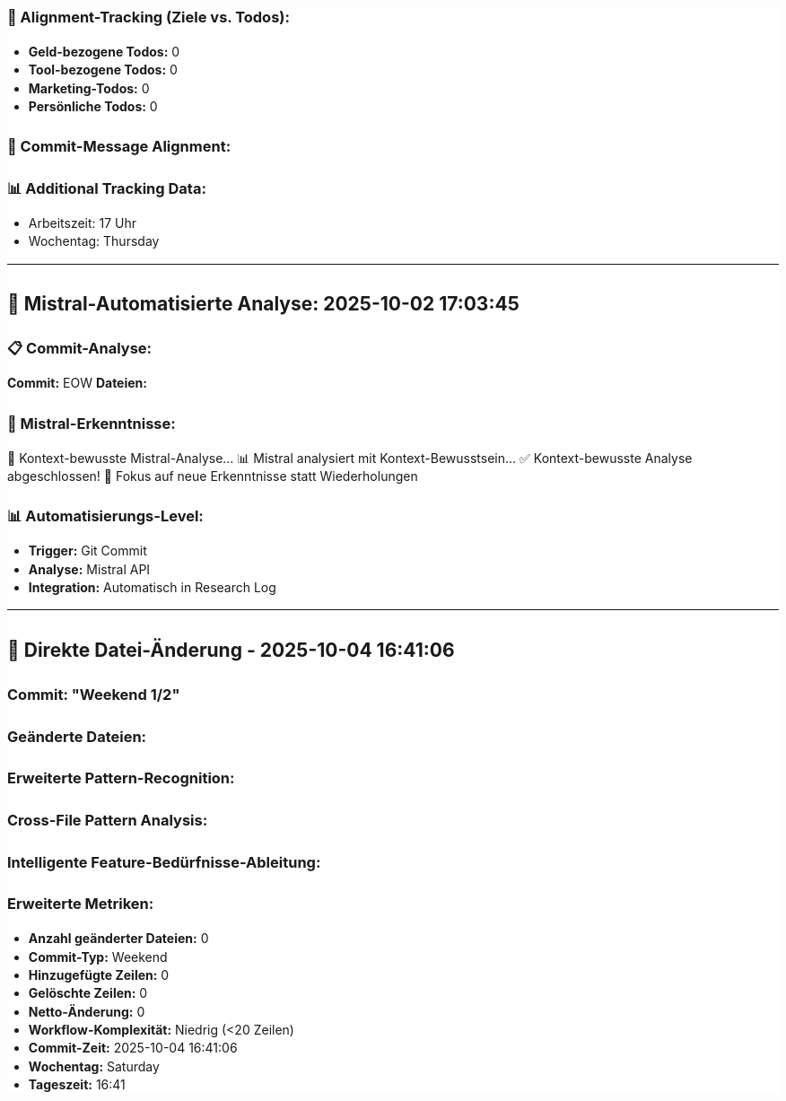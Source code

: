 ### **🎯 Alignment-Tracking (Ziele vs. Todos):**
- **Geld-bezogene Todos:**        0
- **Tool-bezogene Todos:**        0
- **Marketing-Todos:**        0
- **Persönliche Todos:**        0

### **💬 Commit-Message Alignment:**

### **📊 Additional Tracking Data:**
- Arbeitszeit: 17 Uhr
- Wochentag: Thursday

---

## 🤖 **Mistral-Automatisierte Analyse: 2025-10-02 17:03:45**

### **📋 Commit-Analyse:**
**Commit:** EOW
**Dateien:** 

### **🎯 Mistral-Erkenntnisse:**
🧠 Kontext-bewusste Mistral-Analyse...
📊 Mistral analysiert mit Kontext-Bewusstsein...
✅ Kontext-bewusste Analyse abgeschlossen!
🎯 Fokus auf neue Erkenntnisse statt Wiederholungen

### **📊 Automatisierungs-Level:**
- **Trigger:** Git Commit
- **Analyse:** Mistral API
- **Integration:** Automatisch in Research Log


---

## 🔄 **Direkte Datei-Änderung - 2025-10-04 16:41:06**

### **Commit:** "Weekend 1/2"

### **Geänderte Dateien:**

### **Erweiterte Pattern-Recognition:**

### **Cross-File Pattern Analysis:**

### **Intelligente Feature-Bedürfnisse-Ableitung:**

### **Erweiterte Metriken:**
- **Anzahl geänderter Dateien:**        0
- **Commit-Typ:** Weekend
- **Hinzugefügte Zeilen:** 0
- **Gelöschte Zeilen:** 0
- **Netto-Änderung:** 0
- **Workflow-Komplexität:** Niedrig (<20 Zeilen)
- **Commit-Zeit:** 2025-10-04 16:41:06
- **Wochentag:** Saturday
- **Tageszeit:** 16:41
